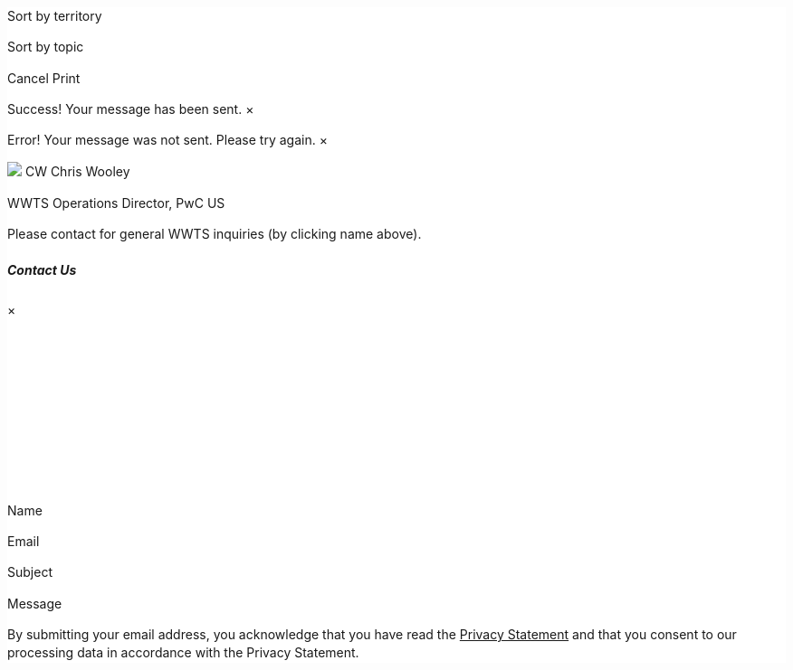 Sort by territory

Sort by topic




Cancel
Print








Success! Your message has been sent.
×




 Error! Your message was not sent. Please try again.
×




![](-/media/world-wide-tax-summaries/attachments/global---chris-wooley.ashx%3Frev=ac5e5f3223b34096b1afc2a6009c7320&revision=ac5e5f32-23b3-4096-b1af-c2a6009c7320&hash=859B7ADC84DC2CBEC9760E9E6EE7DE6D0A8BFCDF)
CW
Chris Wooley

WWTS Operations Director, PwC US

Please contact for general WWTS inquiries (by clicking name above).  



##### Contact Us

×


 
![](luxembourg%3FtopicTypeId=399bcbae-2967-429b-b371-99be91a47b34.html)


###### 



Name


Email


Subject


Message




By submitting your email address, you acknowledge that you have read the [Privacy Statement](https://www.pwc.com/gx/en/legal-notices/pwc-privacy-statement.html "Privacy Statement") and that you consent to our processing data in accordance with the Privacy Statement.

